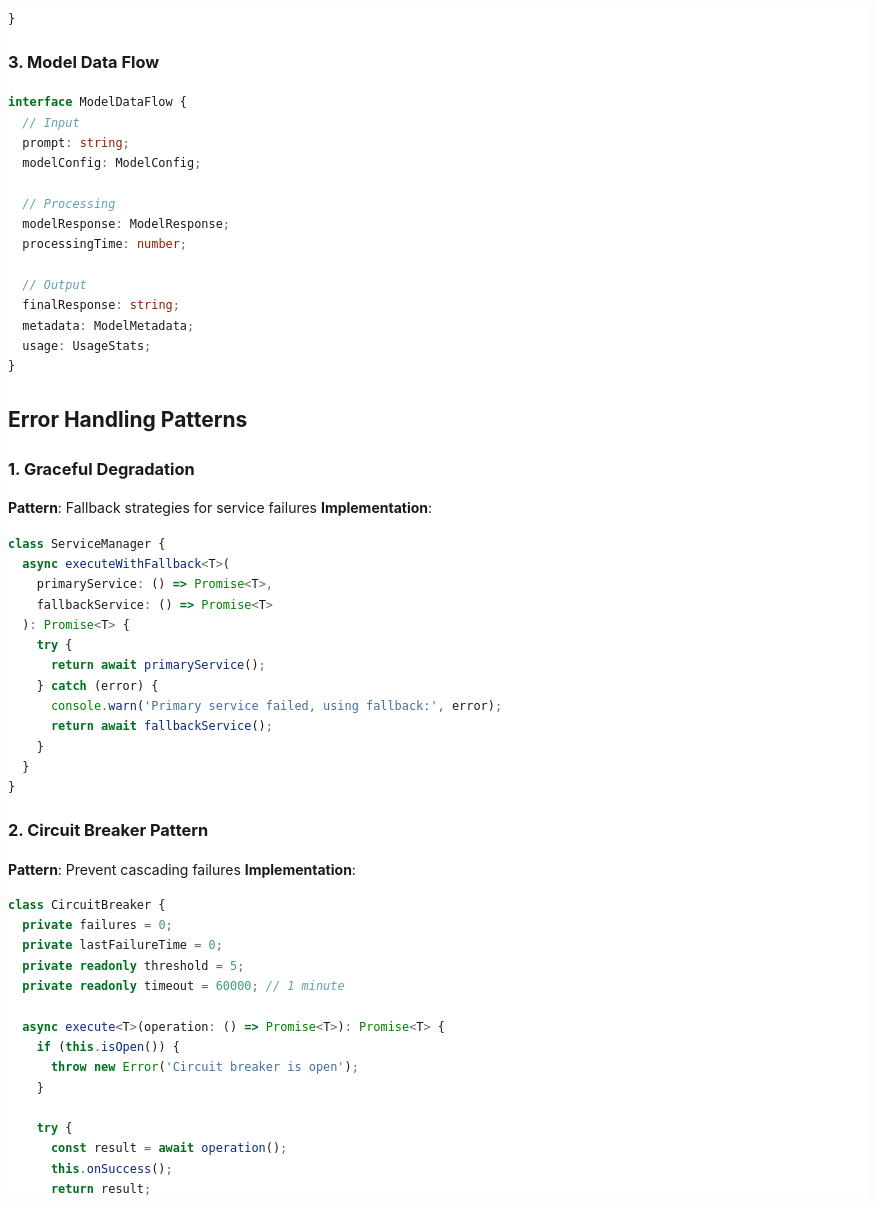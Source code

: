 ```typescript
}
```

### 3. Model Data Flow

```typescript
interface ModelDataFlow {
  // Input
  prompt: string;
  modelConfig: ModelConfig;
  
  // Processing
  modelResponse: ModelResponse;
  processingTime: number;
  
  // Output
  finalResponse: string;
  metadata: ModelMetadata;
  usage: UsageStats;
}
```

## Error Handling Patterns

### 1. Graceful Degradation

**Pattern**: Fallback strategies for service failures
**Implementation**:
```typescript
class ServiceManager {
  async executeWithFallback<T>(
    primaryService: () => Promise<T>,
    fallbackService: () => Promise<T>
  ): Promise<T> {
    try {
      return await primaryService();
    } catch (error) {
      console.warn('Primary service failed, using fallback:', error);
      return await fallbackService();
    }
  }
}
```

### 2. Circuit Breaker Pattern

**Pattern**: Prevent cascading failures
**Implementation**:
```typescript
class CircuitBreaker {
  private failures = 0;
  private lastFailureTime = 0;
  private readonly threshold = 5;
  private readonly timeout = 60000; // 1 minute
  
  async execute<T>(operation: () => Promise<T>): Promise<T> {
    if (this.isOpen()) {
      throw new Error('Circuit breaker is open');
    }
    
    try {
      const result = await operation();
      this.onSuccess();
      return result;
```